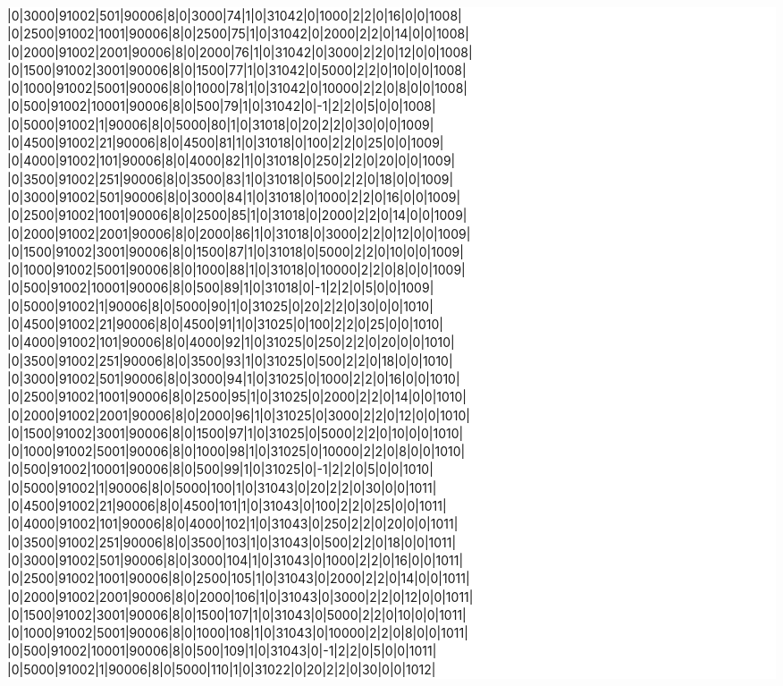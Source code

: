 |0|3000|91002|501|90006|8|0|3000|74|1|0|31042|0|1000|2|2|0|16|0|0|1008|
|0|2500|91002|1001|90006|8|0|2500|75|1|0|31042|0|2000|2|2|0|14|0|0|1008|
|0|2000|91002|2001|90006|8|0|2000|76|1|0|31042|0|3000|2|2|0|12|0|0|1008|
|0|1500|91002|3001|90006|8|0|1500|77|1|0|31042|0|5000|2|2|0|10|0|0|1008|
|0|1000|91002|5001|90006|8|0|1000|78|1|0|31042|0|10000|2|2|0|8|0|0|1008|
|0|500|91002|10001|90006|8|0|500|79|1|0|31042|0|-1|2|2|0|5|0|0|1008|
|0|5000|91002|1|90006|8|0|5000|80|1|0|31018|0|20|2|2|0|30|0|0|1009|
|0|4500|91002|21|90006|8|0|4500|81|1|0|31018|0|100|2|2|0|25|0|0|1009|
|0|4000|91002|101|90006|8|0|4000|82|1|0|31018|0|250|2|2|0|20|0|0|1009|
|0|3500|91002|251|90006|8|0|3500|83|1|0|31018|0|500|2|2|0|18|0|0|1009|
|0|3000|91002|501|90006|8|0|3000|84|1|0|31018|0|1000|2|2|0|16|0|0|1009|
|0|2500|91002|1001|90006|8|0|2500|85|1|0|31018|0|2000|2|2|0|14|0|0|1009|
|0|2000|91002|2001|90006|8|0|2000|86|1|0|31018|0|3000|2|2|0|12|0|0|1009|
|0|1500|91002|3001|90006|8|0|1500|87|1|0|31018|0|5000|2|2|0|10|0|0|1009|
|0|1000|91002|5001|90006|8|0|1000|88|1|0|31018|0|10000|2|2|0|8|0|0|1009|
|0|500|91002|10001|90006|8|0|500|89|1|0|31018|0|-1|2|2|0|5|0|0|1009|
|0|5000|91002|1|90006|8|0|5000|90|1|0|31025|0|20|2|2|0|30|0|0|1010|
|0|4500|91002|21|90006|8|0|4500|91|1|0|31025|0|100|2|2|0|25|0|0|1010|
|0|4000|91002|101|90006|8|0|4000|92|1|0|31025|0|250|2|2|0|20|0|0|1010|
|0|3500|91002|251|90006|8|0|3500|93|1|0|31025|0|500|2|2|0|18|0|0|1010|
|0|3000|91002|501|90006|8|0|3000|94|1|0|31025|0|1000|2|2|0|16|0|0|1010|
|0|2500|91002|1001|90006|8|0|2500|95|1|0|31025|0|2000|2|2|0|14|0|0|1010|
|0|2000|91002|2001|90006|8|0|2000|96|1|0|31025|0|3000|2|2|0|12|0|0|1010|
|0|1500|91002|3001|90006|8|0|1500|97|1|0|31025|0|5000|2|2|0|10|0|0|1010|
|0|1000|91002|5001|90006|8|0|1000|98|1|0|31025|0|10000|2|2|0|8|0|0|1010|
|0|500|91002|10001|90006|8|0|500|99|1|0|31025|0|-1|2|2|0|5|0|0|1010|
|0|5000|91002|1|90006|8|0|5000|100|1|0|31043|0|20|2|2|0|30|0|0|1011|
|0|4500|91002|21|90006|8|0|4500|101|1|0|31043|0|100|2|2|0|25|0|0|1011|
|0|4000|91002|101|90006|8|0|4000|102|1|0|31043|0|250|2|2|0|20|0|0|1011|
|0|3500|91002|251|90006|8|0|3500|103|1|0|31043|0|500|2|2|0|18|0|0|1011|
|0|3000|91002|501|90006|8|0|3000|104|1|0|31043|0|1000|2|2|0|16|0|0|1011|
|0|2500|91002|1001|90006|8|0|2500|105|1|0|31043|0|2000|2|2|0|14|0|0|1011|
|0|2000|91002|2001|90006|8|0|2000|106|1|0|31043|0|3000|2|2|0|12|0|0|1011|
|0|1500|91002|3001|90006|8|0|1500|107|1|0|31043|0|5000|2|2|0|10|0|0|1011|
|0|1000|91002|5001|90006|8|0|1000|108|1|0|31043|0|10000|2|2|0|8|0|0|1011|
|0|500|91002|10001|90006|8|0|500|109|1|0|31043|0|-1|2|2|0|5|0|0|1011|
|0|5000|91002|1|90006|8|0|5000|110|1|0|31022|0|20|2|2|0|30|0|0|1012|